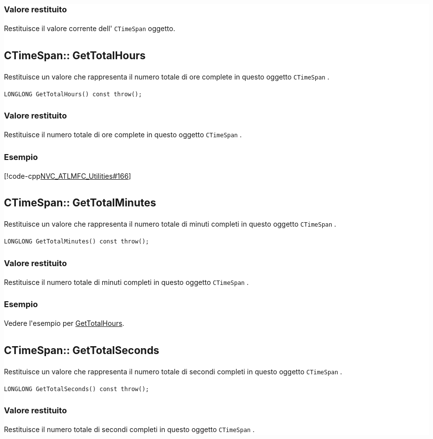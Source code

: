 ### <a name="return-value"></a>Valore restituito

Restituisce il valore corrente dell' `CTimeSpan` oggetto.

## <a name="ctimespangettotalhours"></a><a name="gettotalhours"></a> CTimeSpan:: GetTotalHours

Restituisce un valore che rappresenta il numero totale di ore complete in questo oggetto `CTimeSpan` .

```
LONGLONG GetTotalHours() const throw();
```

### <a name="return-value"></a>Valore restituito

Restituisce il numero totale di ore complete in questo oggetto `CTimeSpan` .

### <a name="example"></a>Esempio

[!code-cpp[NVC_ATLMFC_Utilities#166](../../atl-mfc-shared/codesnippet/cpp/ctimespan-class_6.cpp)]

## <a name="ctimespangettotalminutes"></a><a name="gettotalminutes"></a> CTimeSpan:: GetTotalMinutes

Restituisce un valore che rappresenta il numero totale di minuti completi in questo oggetto `CTimeSpan` .

```
LONGLONG GetTotalMinutes() const throw();
```

### <a name="return-value"></a>Valore restituito

Restituisce il numero totale di minuti completi in questo oggetto `CTimeSpan` .

### <a name="example"></a>Esempio

Vedere l'esempio per [GetTotalHours](#gettotalhours).

## <a name="ctimespangettotalseconds"></a><a name="gettotalseconds"></a> CTimeSpan:: GetTotalSeconds

Restituisce un valore che rappresenta il numero totale di secondi completi in questo oggetto `CTimeSpan` .

```
LONGLONG GetTotalSeconds() const throw();
```

### <a name="return-value"></a>Valore restituito

Restituisce il numero totale di secondi completi in questo oggetto `CTimeSpan` .
